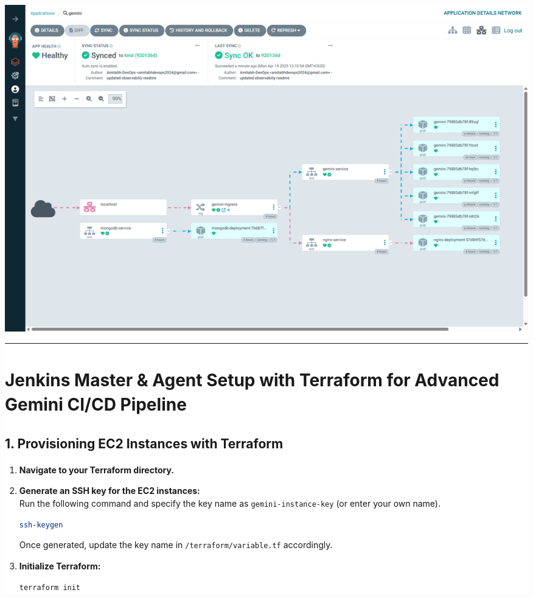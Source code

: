 ![ArgoCD-Application-Dashboard](Readme_images/image-argo.png)

---


# Jenkins Master & Agent Setup with Terraform for Advanced Gemini CI/CD Pipeline


## 1. Provisioning EC2 Instances with Terraform

1. **Navigate to your Terraform directory.**

2. **Generate an SSH key for the EC2 instances:**  
   Run the following command and specify the key name as `gemini-instance-key` (or enter your own name).  
   ```bash
   ssh-keygen
   ```  
   Once generated, update the key name in `/terraform/variable.tf` accordingly.

3. **Initialize Terraform:**
   ```bash
   terraform init
   ```
